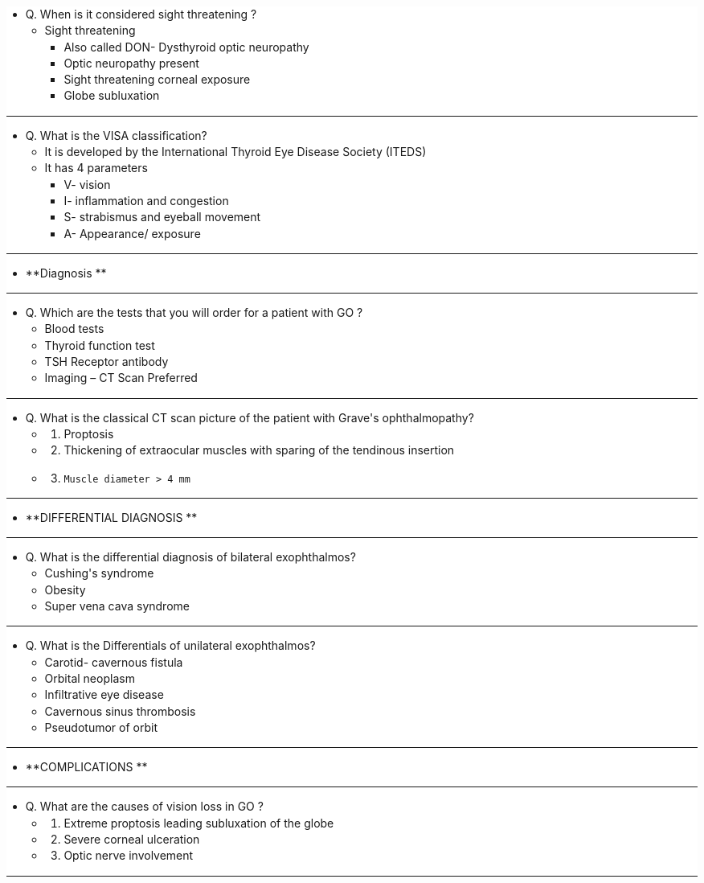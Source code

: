 - Q. When is it considered sight threatening ?
    - Sight threatening
        - Also called DON- Dysthyroid optic neuropathy
        - Optic neuropathy present
        - Sight threatening corneal exposure
        - Globe subluxation

---
- Q. What is the VISA classification?
    - It is developed by the International Thyroid Eye Disease Society (ITEDS)
    - It has 4 parameters
        - V- vision
        - I- inflammation and congestion
        - S- strabismus and eyeball movement
        - A- Appearance/ exposure

---
- **Diagnosis **

---
- Q. Which are the tests that you will order for a patient with GO ?
    - Blood tests
    - Thyroid function test
    - TSH Receptor antibody
    - Imaging – CT Scan Preferred

---
- Q. What is the classical CT scan picture of the patient with Grave's ophthalmopathy?
    - 1.	Proptosis
    - 2.	Thickening of extraocular muscles with sparing of the tendinous insertion
    - 3.	 Muscle diameter > 4 mm

---
- **DIFFERENTIAL DIAGNOSIS **

---
- Q. What is the differential diagnosis of bilateral exophthalmos?
    - Cushing's syndrome
    - Obesity
    - Super vena cava syndrome
---

- Q. What is the Differentials of unilateral exophthalmos?
    - Carotid- cavernous fistula
    - Orbital neoplasm
    - Infiltrative eye disease
    - Cavernous sinus thrombosis
    - Pseudotumor of orbit
---

- **COMPLICATIONS **

---
- Q. What are the causes of vision loss in GO ?
    - 1. Extreme proptosis leading subluxation of the globe
    - 2. Severe corneal ulceration
    - 3. Optic nerve involvement
---

